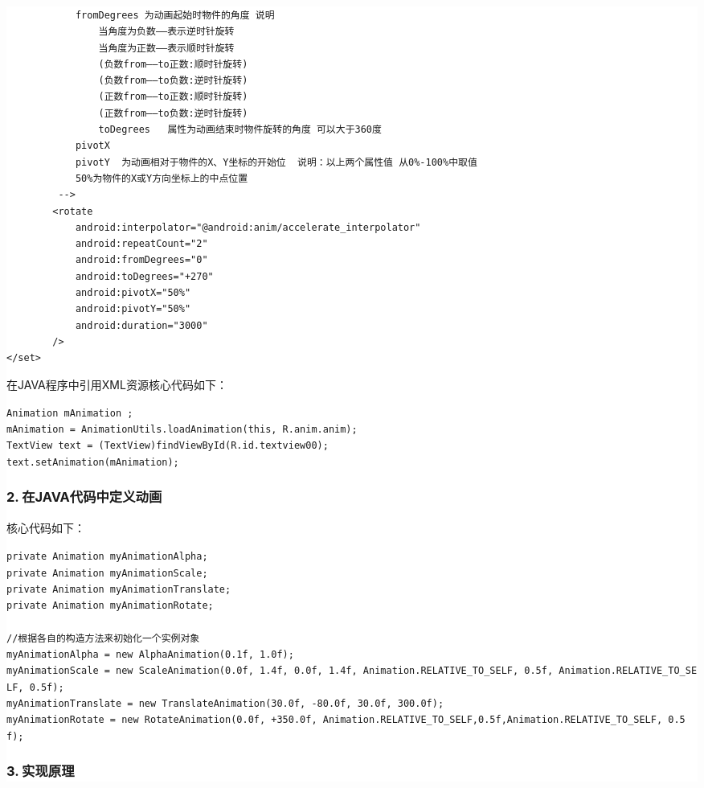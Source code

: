 ```
            fromDegrees 为动画起始时物件的角度 说明   
                当角度为负数——表示逆时针旋转   
                当角度为正数——表示顺时针旋转   
                (负数from——to正数:顺时针旋转)   
                (负数from——to负数:逆时针旋转)   
                (正数from——to正数:顺时针旋转)   
                (正数from——to负数:逆时针旋转)   
                toDegrees   属性为动画结束时物件旋转的角度 可以大于360度   
            pivotX   
            pivotY  为动画相对于物件的X、Y坐标的开始位  说明：以上两个属性值 从0%-100%中取值   
            50%为物件的X或Y方向坐标上的中点位置   
         -->   
        <rotate   
            android:interpolator="@android:anim/accelerate_interpolator"   
            android:repeatCount="2"   
            android:fromDegrees="0"   
            android:toDegrees="+270"   
            android:pivotX="50%"   
            android:pivotY="50%"   
            android:duration="3000"   
        />   
</set>   
```

在JAVA程序中引用XML资源核心代码如下：

```
Animation mAnimation ;   
mAnimation = AnimationUtils.loadAnimation(this, R.anim.anim);   
TextView text = (TextView)findViewById(R.id.textview00);   
text.setAnimation(mAnimation);   
```

### 2. 在JAVA代码中定义动画

核心代码如下：

```
private Animation myAnimationAlpha; 
private Animation myAnimationScale; 
private Animation myAnimationTranslate; 
private Animation myAnimationRotate; 

//根据各自的构造方法来初始化一个实例对象 
myAnimationAlpha = new AlphaAnimation(0.1f, 1.0f); 
myAnimationScale = new ScaleAnimation(0.0f, 1.4f, 0.0f, 1.4f, Animation.RELATIVE_TO_SELF, 0.5f, Animation.RELATIVE_TO_SELF, 0.5f); 
myAnimationTranslate = new TranslateAnimation(30.0f, -80.0f, 30.0f, 300.0f); 
myAnimationRotate = new RotateAnimation(0.0f, +350.0f, Animation.RELATIVE_TO_SELF,0.5f,Animation.RELATIVE_TO_SELF, 0.5f);
```

### 3. 实现原理
